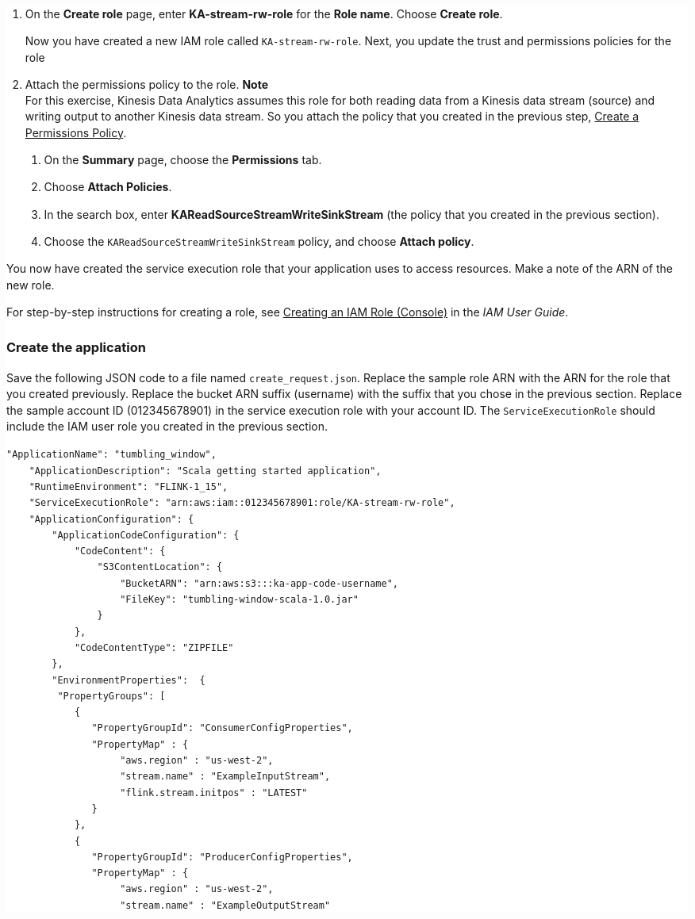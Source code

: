 1. On the **Create role** page, enter **KA\-stream\-rw\-role** for the **Role name**\. Choose **Create role**\. 

    Now you have created a new IAM role called `KA-stream-rw-role`\. Next, you update the trust and permissions policies for the role

1. Attach the permissions policy to the role\.
**Note**  
For this exercise, Kinesis Data Analytics assumes this role for both reading data from a Kinesis data stream \(source\) and writing output to another Kinesis data stream\. So you attach the policy that you created in the previous step, [Create a Permissions Policy](https://docs.aws.amazon.com/kinesisanalytics/latest/java/get-started-exercise.html#get-started-exercise-7-cli-policy)\.

   1. On the **Summary** page, choose the **Permissions** tab\.

   1. Choose **Attach Policies**\.

   1. In the search box, enter **KAReadSourceStreamWriteSinkStream** \(the policy that you created in the previous section\)\. 

   1. Choose the `KAReadSourceStreamWriteSinkStream` policy, and choose **Attach policy**\.

You now have created the service execution role that your application uses to access resources\. Make a note of the ARN of the new role\.

For step\-by\-step instructions for creating a role, see [Creating an IAM Role \(Console\)](https://docs.aws.amazon.com/IAM/latest/UserGuide/id_roles_create_for-user.html#roles-creatingrole-user-console) in the *IAM User Guide*\.

### Create the application<a name="examples-tumbling-scala-create-application-cli"></a>

Save the following JSON code to a file named `create_request.json`\. Replace the sample role ARN with the ARN for the role that you created previously\. Replace the bucket ARN suffix \(username\) with the suffix that you chose in the previous section\. Replace the sample account ID \(012345678901\) in the service execution role with your account ID\. The `ServiceExecutionRole` should include the IAM user role you created in the previous section\.

```
"ApplicationName": "tumbling_window",
    "ApplicationDescription": "Scala getting started application",
    "RuntimeEnvironment": "FLINK-1_15",
    "ServiceExecutionRole": "arn:aws:iam::012345678901:role/KA-stream-rw-role",
    "ApplicationConfiguration": {
        "ApplicationCodeConfiguration": {
            "CodeContent": {
                "S3ContentLocation": {
                    "BucketARN": "arn:aws:s3:::ka-app-code-username",
                    "FileKey": "tumbling-window-scala-1.0.jar"
                }
            },
            "CodeContentType": "ZIPFILE"
        },
        "EnvironmentProperties":  { 
         "PropertyGroups": [ 
            { 
               "PropertyGroupId": "ConsumerConfigProperties",
               "PropertyMap" : {
                    "aws.region" : "us-west-2",
                    "stream.name" : "ExampleInputStream",
                    "flink.stream.initpos" : "LATEST"
               }
            },
            { 
               "PropertyGroupId": "ProducerConfigProperties",
               "PropertyMap" : {
                    "aws.region" : "us-west-2",
                    "stream.name" : "ExampleOutputStream"
```